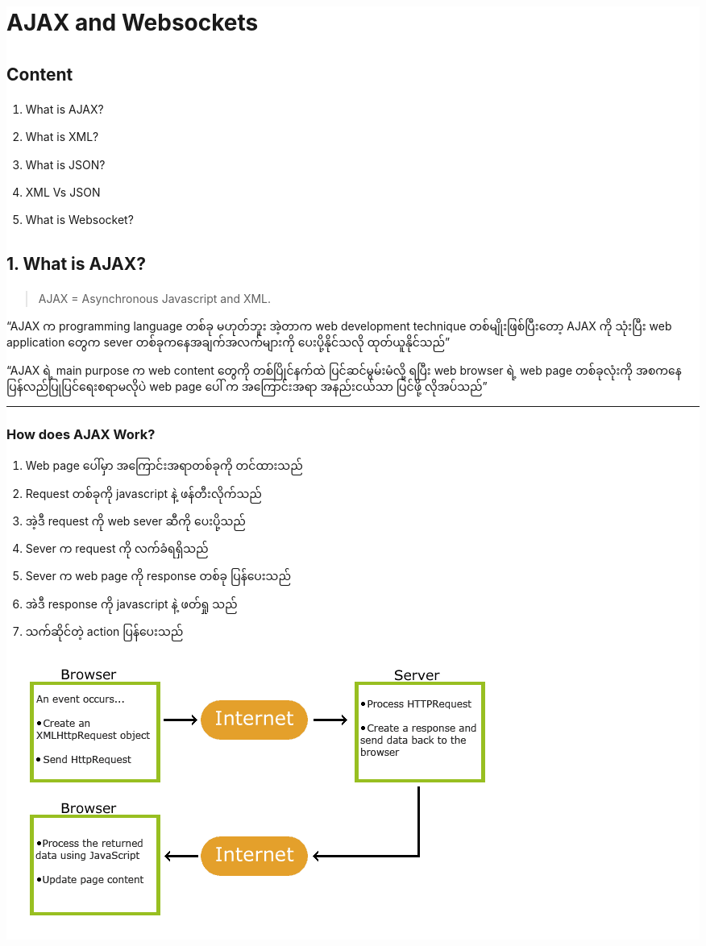 # AJAX and Websockets

## Content

1. What is AJAX?

2. What is XML?

3. What is JSON?

4. XML Vs JSON

5. What is Websocket?

## 1. What is AJAX?

> AJAX = Asynchronous Javascript and XML.

“AJAX က programming language တစ်ခု မဟုတ်ဘူး အဲ့တာက web development technique တစ်မျိုးဖြစ်ပြီးတော့ AJAX ကို သုံးပြီး web application တွေက sever တစ်ခုကနေအချက်အလက်များကို ပေးပို့နိုင်သလို ထုတ်ယူနိုင်သည်”

“AJAX ရဲ့ main purpose က web content တွေကို တစ်ပြိုင်နက်ထဲ ပြင်ဆင်မွမ်းမံလို့ ရပြီး web browser ရဲ့ web page တစ်ခုလုံးကို အစကနေ ပြန်လည်ပြုပြင်ရေးစရာမလိုပဲ web page ပေါ် က အကြောင်းအရာ အနည်းငယ်သာ ပြင်ဖို့ လိုအပ်သည်”

---------

### **How does AJAX Work?**

1. Web page ပေါ်မှာ အကြောင်းအရာတစ်ခုကို တင်ထားသည်

2. Request တစ်ခုကို javascript နဲ့ ဖန်တီးလိုက်သည်
3. အဲ့ဒီ request ကို web sever ဆီကို ပေးပို့သည်
4. Sever က request ကို လက်ခံရရှိသည်
5. Sever က web page ကို response တစ်ခု ပြန်ပေးသည်
6. အဲဒီ response ကို javascript နဲ့ ဖတ်ရှု သည်
7. သက်ဆိုင်တဲ့ action ပြန်ပေးသည်

![AJAX photo](images/Ajax2.PNG)
